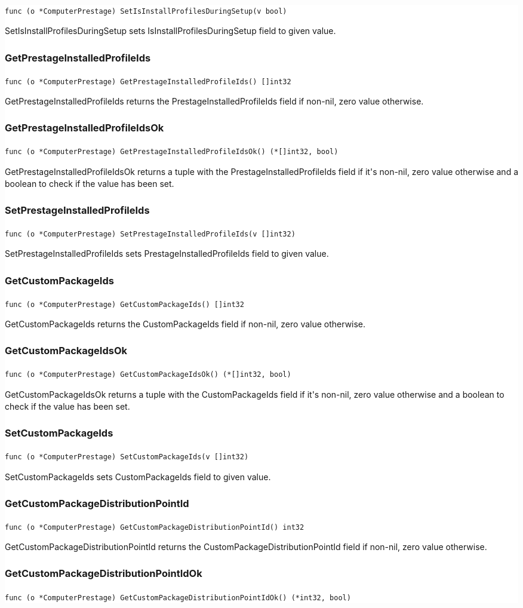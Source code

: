 `func (o *ComputerPrestage) SetIsInstallProfilesDuringSetup(v bool)`

SetIsInstallProfilesDuringSetup sets IsInstallProfilesDuringSetup field to given value.


### GetPrestageInstalledProfileIds

`func (o *ComputerPrestage) GetPrestageInstalledProfileIds() []int32`

GetPrestageInstalledProfileIds returns the PrestageInstalledProfileIds field if non-nil, zero value otherwise.

### GetPrestageInstalledProfileIdsOk

`func (o *ComputerPrestage) GetPrestageInstalledProfileIdsOk() (*[]int32, bool)`

GetPrestageInstalledProfileIdsOk returns a tuple with the PrestageInstalledProfileIds field if it's non-nil, zero value otherwise
and a boolean to check if the value has been set.

### SetPrestageInstalledProfileIds

`func (o *ComputerPrestage) SetPrestageInstalledProfileIds(v []int32)`

SetPrestageInstalledProfileIds sets PrestageInstalledProfileIds field to given value.


### GetCustomPackageIds

`func (o *ComputerPrestage) GetCustomPackageIds() []int32`

GetCustomPackageIds returns the CustomPackageIds field if non-nil, zero value otherwise.

### GetCustomPackageIdsOk

`func (o *ComputerPrestage) GetCustomPackageIdsOk() (*[]int32, bool)`

GetCustomPackageIdsOk returns a tuple with the CustomPackageIds field if it's non-nil, zero value otherwise
and a boolean to check if the value has been set.

### SetCustomPackageIds

`func (o *ComputerPrestage) SetCustomPackageIds(v []int32)`

SetCustomPackageIds sets CustomPackageIds field to given value.


### GetCustomPackageDistributionPointId

`func (o *ComputerPrestage) GetCustomPackageDistributionPointId() int32`

GetCustomPackageDistributionPointId returns the CustomPackageDistributionPointId field if non-nil, zero value otherwise.

### GetCustomPackageDistributionPointIdOk

`func (o *ComputerPrestage) GetCustomPackageDistributionPointIdOk() (*int32, bool)`
